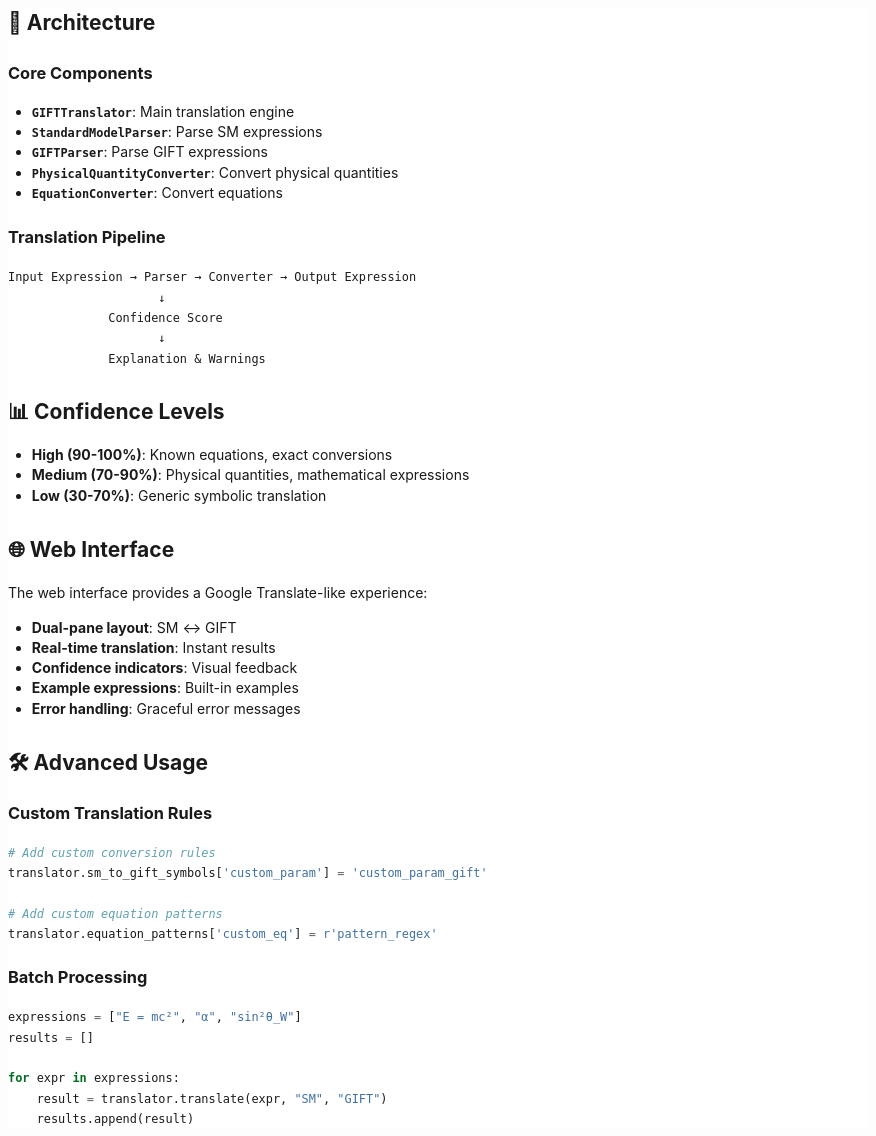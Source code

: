 ## 🔧 Architecture

### Core Components

- **`GIFTTranslator`**: Main translation engine
- **`StandardModelParser`**: Parse SM expressions
- **`GIFTParser`**: Parse GIFT expressions  
- **`PhysicalQuantityConverter`**: Convert physical quantities
- **`EquationConverter`**: Convert equations

### Translation Pipeline

```
Input Expression → Parser → Converter → Output Expression
                     ↓
              Confidence Score
                     ↓
              Explanation & Warnings
```

## 📊 Confidence Levels

- **High (90-100%)**: Known equations, exact conversions
- **Medium (70-90%)**: Physical quantities, mathematical expressions
- **Low (30-70%)**: Generic symbolic translation

## 🌐 Web Interface

The web interface provides a Google Translate-like experience:

- **Dual-pane layout**: SM ↔ GIFT
- **Real-time translation**: Instant results
- **Confidence indicators**: Visual feedback
- **Example expressions**: Built-in examples
- **Error handling**: Graceful error messages

## 🛠️ Advanced Usage

### Custom Translation Rules

```python
# Add custom conversion rules
translator.sm_to_gift_symbols['custom_param'] = 'custom_param_gift'

# Add custom equation patterns
translator.equation_patterns['custom_eq'] = r'pattern_regex'
```

### Batch Processing

```python
expressions = ["E = mc²", "α", "sin²θ_W"]
results = []

for expr in expressions:
    result = translator.translate(expr, "SM", "GIFT")
    results.append(result)
```
